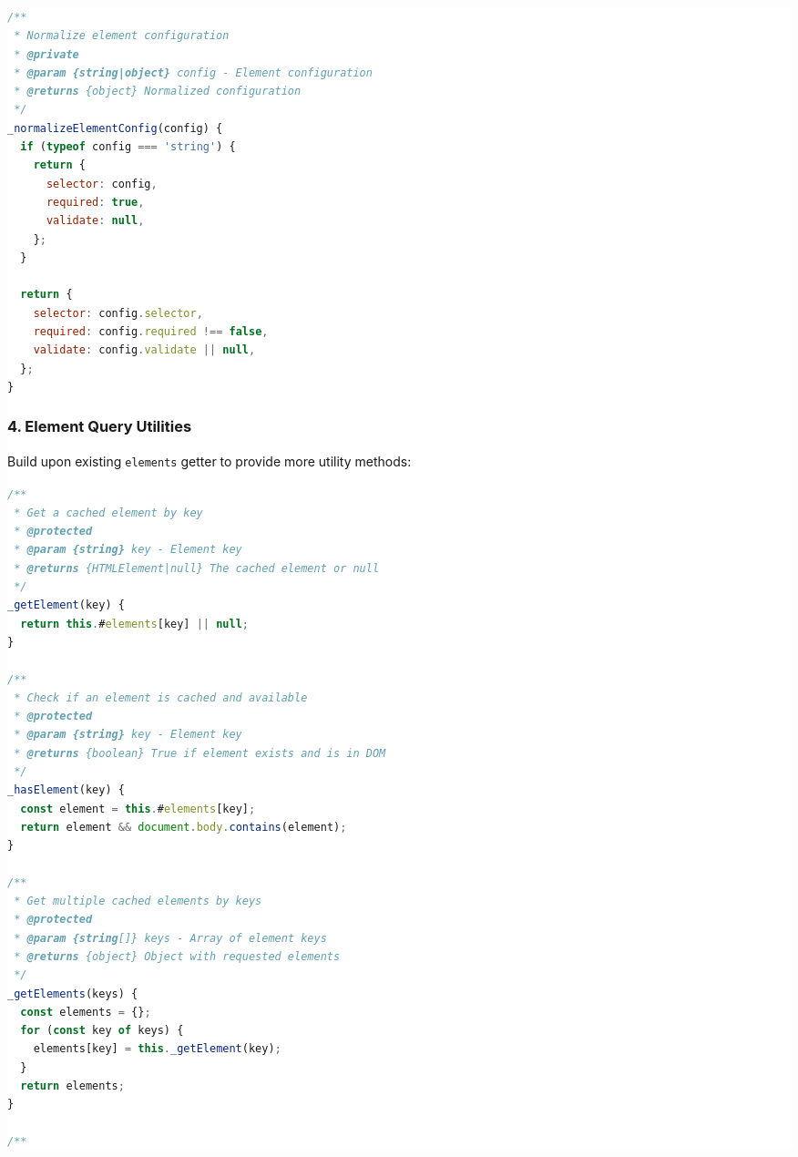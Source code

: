 ```javascript
/**
 * Normalize element configuration
 * @private
 * @param {string|object} config - Element configuration
 * @returns {object} Normalized configuration
 */
_normalizeElementConfig(config) {
  if (typeof config === 'string') {
    return {
      selector: config,
      required: true,
      validate: null,
    };
  }

  return {
    selector: config.selector,
    required: config.required !== false,
    validate: config.validate || null,
  };
}
```

### 4. Element Query Utilities

Build upon existing `elements` getter to provide more utility methods:

```javascript
/**
 * Get a cached element by key
 * @protected
 * @param {string} key - Element key
 * @returns {HTMLElement|null} The cached element or null
 */
_getElement(key) {
  return this.#elements[key] || null;
}

/**
 * Check if an element is cached and available
 * @protected
 * @param {string} key - Element key
 * @returns {boolean} True if element exists and is in DOM
 */
_hasElement(key) {
  const element = this.#elements[key];
  return element && document.body.contains(element);
}

/**
 * Get multiple cached elements by keys
 * @protected
 * @param {string[]} keys - Array of element keys
 * @returns {object} Object with requested elements
 */
_getElements(keys) {
  const elements = {};
  for (const key of keys) {
    elements[key] = this._getElement(key);
  }
  return elements;
}

/**
```
